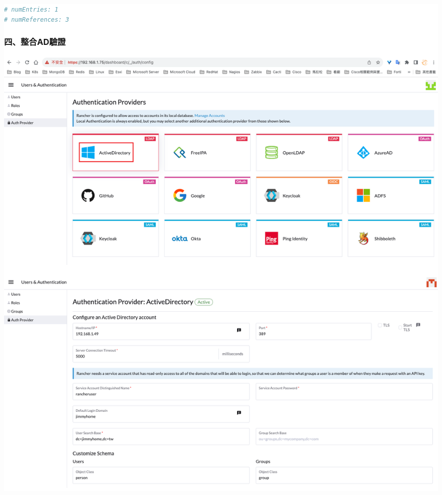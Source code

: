 ```bash
# numEntries: 1
# numReferences: 3

```

### 四、整合AD驗證
![media/Pasted-image-20230920195828.png](media/Pasted-image-20230920195828.png)

![media/Pasted-image-20230920202516.png](media/Pasted-image-20230920202516.png)
